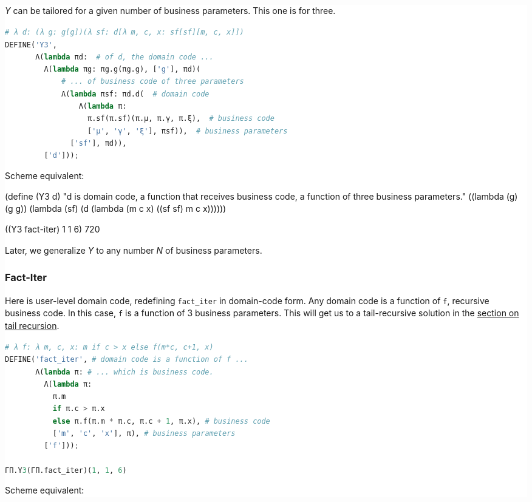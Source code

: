
$\Upsilon$ can be tailored for a given number of business parameters. This one is for three.

```python
# λ d: (λ g: g[g])(λ sf: d[λ m, c, x: sf[sf][m, c, x]]) 
DEFINE('Υ3', 
       Λ(lambda πd:  # of d, the domain code ...
         Λ(lambda πg: πg.g(πg.g), ['g'], πd)(
             # ... of business code of three parameters
             Λ(lambda πsf: πd.d(  # domain code
                 Λ(lambda π: 
                   π.sf(π.sf)(π.μ, π.γ, π.ξ),  # business code
                   ['μ', 'γ', 'ξ'], πsf)),  # business parameters
               ['sf'], πd)), 
         ['d']));
```

Scheme equivalent:


(define (Y3 d)
  "d is domain code, a function that receives business code, a
function of three business parameters."
  ((lambda (g) (g g))
   (lambda (sf) (d (lambda (m c x)
                     ((sf sf) m c x))))))

((Y3 fact-iter) 1 1 6)
720


Later, we generalize $\Upsilon$ to any number $N$ of business parameters.


### Fact-Iter


Here is user-level domain code, redefining `fact_iter` in domain-code form. Any domain code is a function of `f`, recursive business code. In this case, `f` is a function of 3 business parameters. This will get us to a tail-recursive solution in the [section on tail recursion](#tail-recursion).

```python
# λ f: λ m, c, x: m if c > x else f(m*c, c+1, x)
DEFINE('fact_iter', # domain code is a function of f ...
       Λ(lambda π: # ... which is business code.
         Λ(lambda π: 
           π.m 
           if π.c > π.x 
           else π.f(π.m * π.c, π.c + 1, π.x), # business code
           ['m', 'c', 'x'], π), # business parameters
         ['f']));

ΓΠ.Υ3(ΓΠ.fact_iter)(1, 1, 6)
```

Scheme equivalent:

